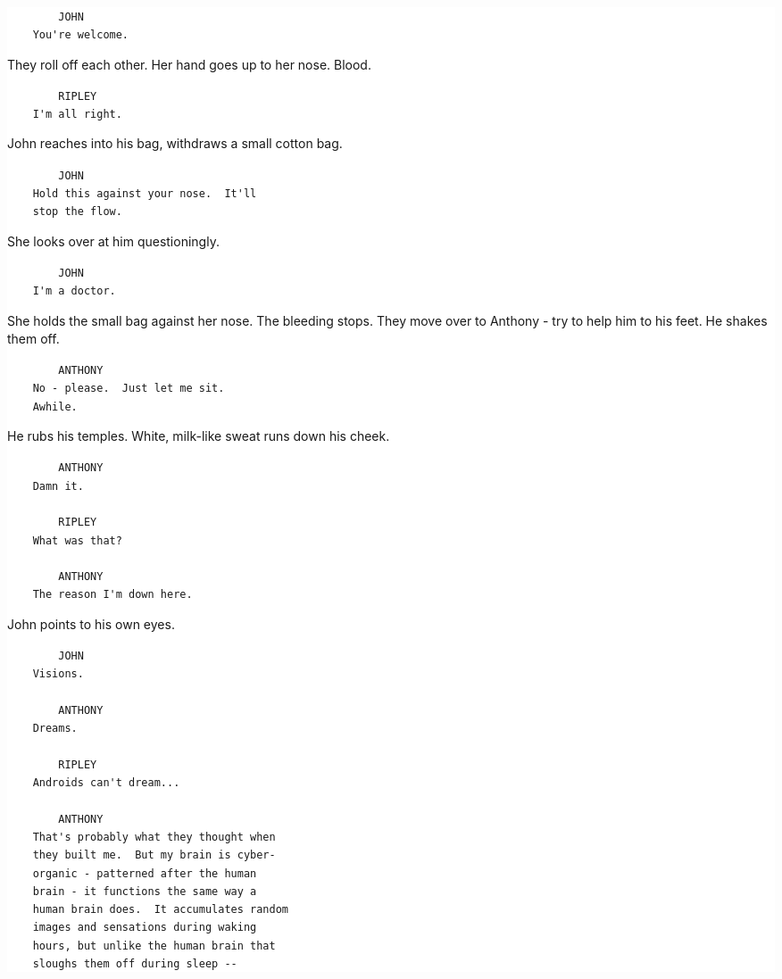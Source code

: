 			JOHN
		You're welcome.

They roll off each other.
Her hand goes up to her nose.
Blood.

			RIPLEY
		I'm all right.

John reaches into his bag, withdraws a small cotton bag.

			JOHN
		Hold this against your nose.  It'll
		stop the flow.

She looks over at him questioningly.

			JOHN
		I'm a doctor.

She holds the small bag against her nose.  The bleeding stops.
They move over to Anthony - try to help him to his feet.
He shakes them off.

			ANTHONY
		No - please.  Just let me sit.
		Awhile.

He rubs his temples.  White, milk-like sweat runs down his
cheek.

			ANTHONY
		Damn it.

			RIPLEY
		What was that?

			ANTHONY
		The reason I'm down here.

John points to his own eyes.

			JOHN
		Visions.

			ANTHONY
		Dreams.

			RIPLEY
		Androids can't dream...

			ANTHONY
		That's probably what they thought when
		they built me.  But my brain is cyber-
		organic - patterned after the human
		brain - it functions the same way a
		human brain does.  It accumulates random
		images and sensations during waking 
		hours, but unlike the human brain that
		sloughs them off during sleep --
